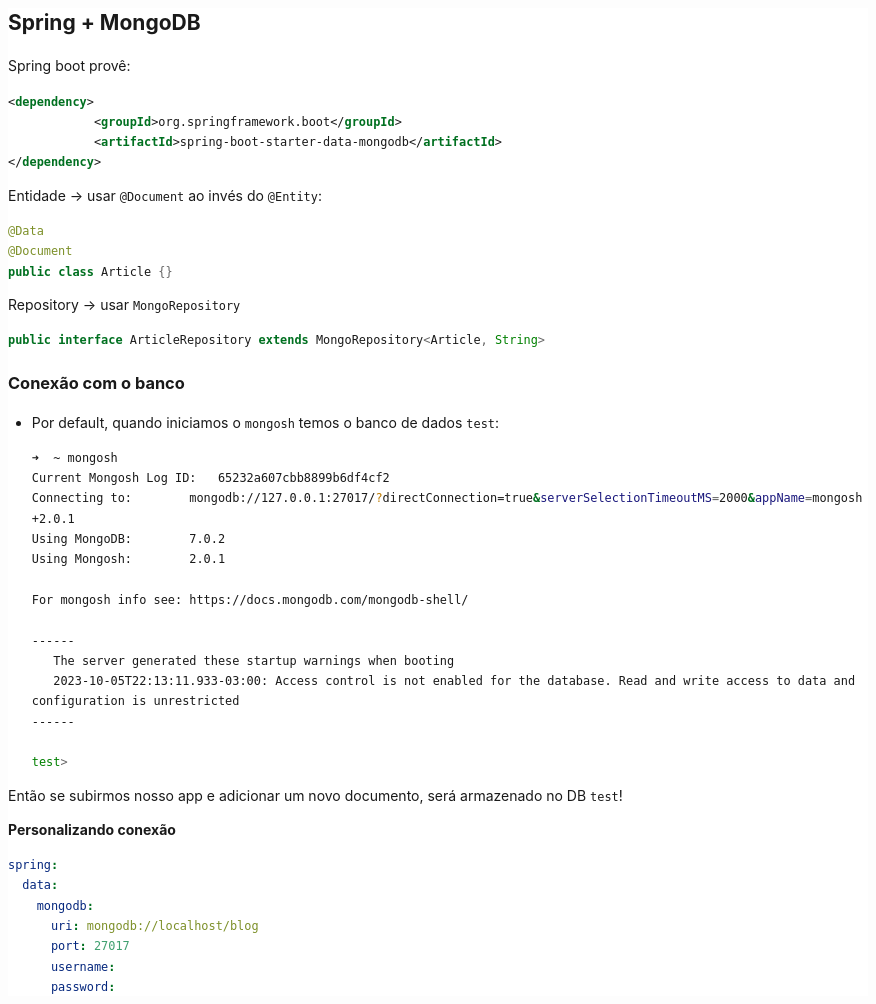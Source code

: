 


## Spring + MongoDB

Spring boot provê:

```xml
<dependency>
			<groupId>org.springframework.boot</groupId>
			<artifactId>spring-boot-starter-data-mongodb</artifactId>
</dependency>
```

Entidade -> usar `@Document` ao invés do `@Entity`:

```java
@Data
@Document
public class Article {}
```

Repository -> usar `MongoRepository`

```java
public interface ArticleRepository extends MongoRepository<Article, String>
```



### Conexão com o banco

* Por default, quando iniciamos o `mongosh` temos o banco de dados `test`:

  ```bash
  ➜  ~ mongosh
  Current Mongosh Log ID:	65232a607cbb8899b6df4cf2
  Connecting to:		mongodb://127.0.0.1:27017/?directConnection=true&serverSelectionTimeoutMS=2000&appName=mongosh+2.0.1
  Using MongoDB:		7.0.2
  Using Mongosh:		2.0.1
  
  For mongosh info see: https://docs.mongodb.com/mongodb-shell/
  
  ------
     The server generated these startup warnings when booting
     2023-10-05T22:13:11.933-03:00: Access control is not enabled for the database. Read and write access to data and configuration is unrestricted
  ------
  
  test>
  ```

Então se subirmos nosso app e adicionar um novo documento, será armazenado no DB `test`!

**Personalizando conexão**

```yaml
spring:
  data:
    mongodb:
      uri: mongodb://localhost/blog
      port: 27017
      username:
      password:
```
